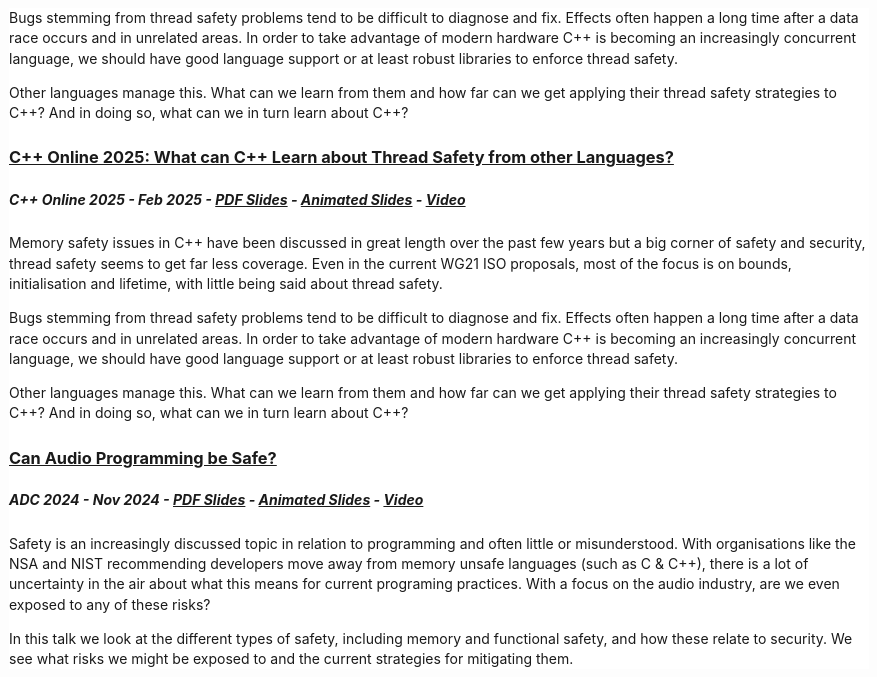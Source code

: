 Bugs stemming from thread safety problems tend to be difficult to diagnose and fix. Effects often happen a long time after a data race occurs and in unrelated areas. In order to take advantage of modern hardware C++ is becoming an increasingly concurrent language, we should have good language support or at least robust libraries to enforce thread safety.

Other languages manage this. What can we learn from them and how far can we get applying their thread safety strategies to C++? And in doing so, what can we in turn learn about C++?


### [C++ Online 2025: What can C++ Learn about Thread Safety from other Languages?]()
##### C++ Online 2025 - Feb 2025 - [PDF Slides](https://drowaudio.github.io/presentations/Cpp%20Online%202025%20-%20What%20can%20C%2B%2B%20learn%20about%20thread%20safety%20from%20other%20languages/What%20can%20C%2B%2B%20Learn%20about%20Thread%20Safety%20from%20other%20Languages.pdf) - [Animated Slides](https://drowaudio.github.io/presentations/Cpp%20Online%202025%20-%20What%20can%20C%2B%2B%20learn%20about%20thread%20safety%20from%20other%20languages/What%20can%20C%2B%2B%20Learn%20about%20Thread%20Safety%20from%20other%20Languages/index.html) - [Video](https://youtu.be/SWmpd18QAao)
Memory safety issues in C++ have been discussed in great length over the past few years but a big corner of safety and security, thread safety seems to get far less coverage. Even in the current WG21 ISO proposals, most of the focus is on bounds, initialisation and lifetime, with little being said about thread safety.

Bugs stemming from thread safety problems tend to be difficult to diagnose and fix. Effects often happen a long time after a data race occurs and in unrelated areas. In order to take advantage of modern hardware C++ is becoming an increasingly concurrent language, we should have good language support or at least robust libraries to enforce thread safety.

Other languages manage this. What can we learn from them and how far can we get applying their thread safety strategies to C++? And in doing so, what can we in turn learn about C++?


### [Can Audio Programming be Safe?](https://conference.audio.dev/session/2024/can-audio-programming-be-safe/)
##### ADC 2024 - Nov 2024 - [PDF Slides](https://drowaudio.github.io/presentations/ADC%202024%20-%20Can%20Audio%20Programming%20be%20Safe%3F/Can%20Audio%20Programming%20be%20Safe%3F.pdf) - [Animated Slides](https://drowaudio.github.io/presentations/ADC%202024%20-%20Can%20Audio%20Programming%20be%20Safe%3F/Can%20Audio%20Programming%20be%20Safe%3F/index.html) - [Video](https://youtu.be/Uda9h52pzuA?si=29IIKUXcgzX0PJgx)

Safety is an increasingly discussed topic in relation to programming and often little or misunderstood. With organisations like the NSA and NIST recommending developers move away from memory unsafe languages (such as C & C++), there is a lot of uncertainty in the air about what this means for current programing practices. With a focus on the audio industry, are we even exposed to any of these risks?

In this talk we look at the different types of safety, including memory and functional safety, and how these relate to security. We see what risks we might be exposed to and the current strategies for mitigating them.
